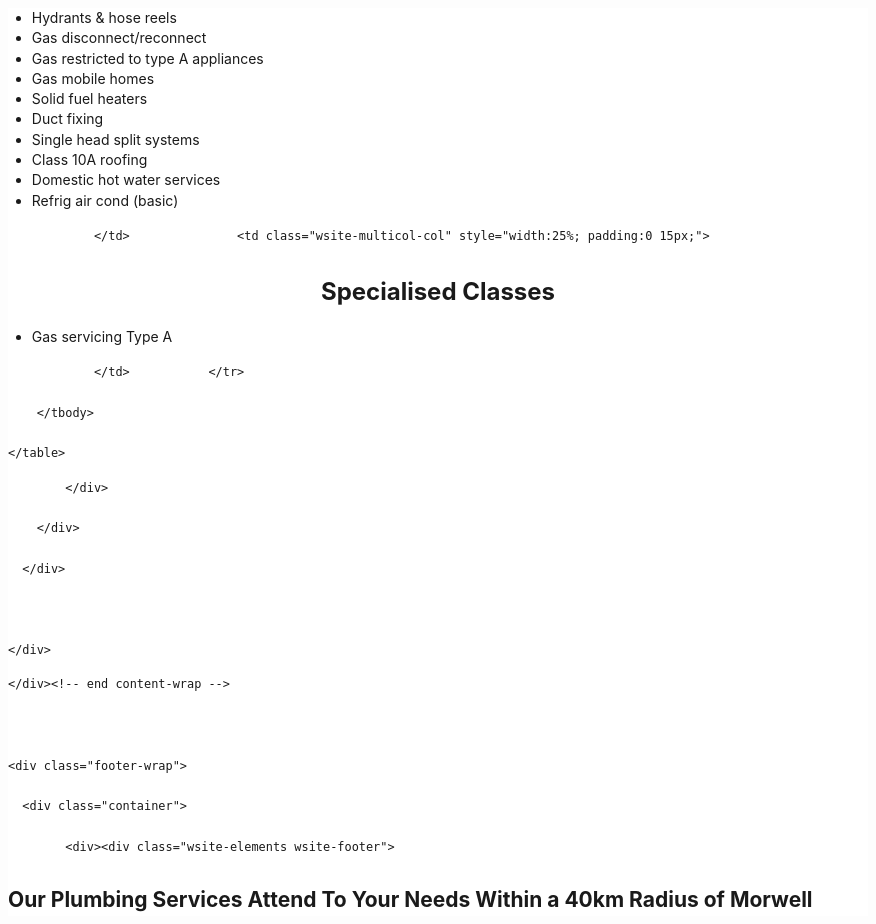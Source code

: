 <div class="paragraph"><ul><li>Hydrants &amp; hose reels</li><li>Gas disconnect/reconnect</li><li>Gas restricted to type A appliances</li><li>Gas mobile homes</li><li>Solid fuel heaters</li><li>Duct fixing</li><li>Single head split systems</li><li>Class 10A roofing</li><li>Domestic hot water services</li><li>Refrig air cond (basic)</li></ul></div>





					

				</td>				<td class="wsite-multicol-col" style="width:25%; padding:0 15px;">

					

						



<h2 class="wsite-content-title" style="text-align:center;"><font size="5">Specialised Classes</font></h2>



<div class="paragraph"><ul><li>Gas servicing Type A</li></ul></div>





					

				</td>			</tr>

		</tbody>

	</table>

</div></div></div>

			</div>

		</div>

      </div>



	</div>

</div>



</div>



    </div><!-- end content-wrap -->



    <div class="footer-wrap">

      <div class="container">

     		<div><div class="wsite-elements wsite-footer">

<h2 class="wsite-content-title">Our Plumbing Services Attend To Your Needs Within a 40km Radius of Morwell</h2>


